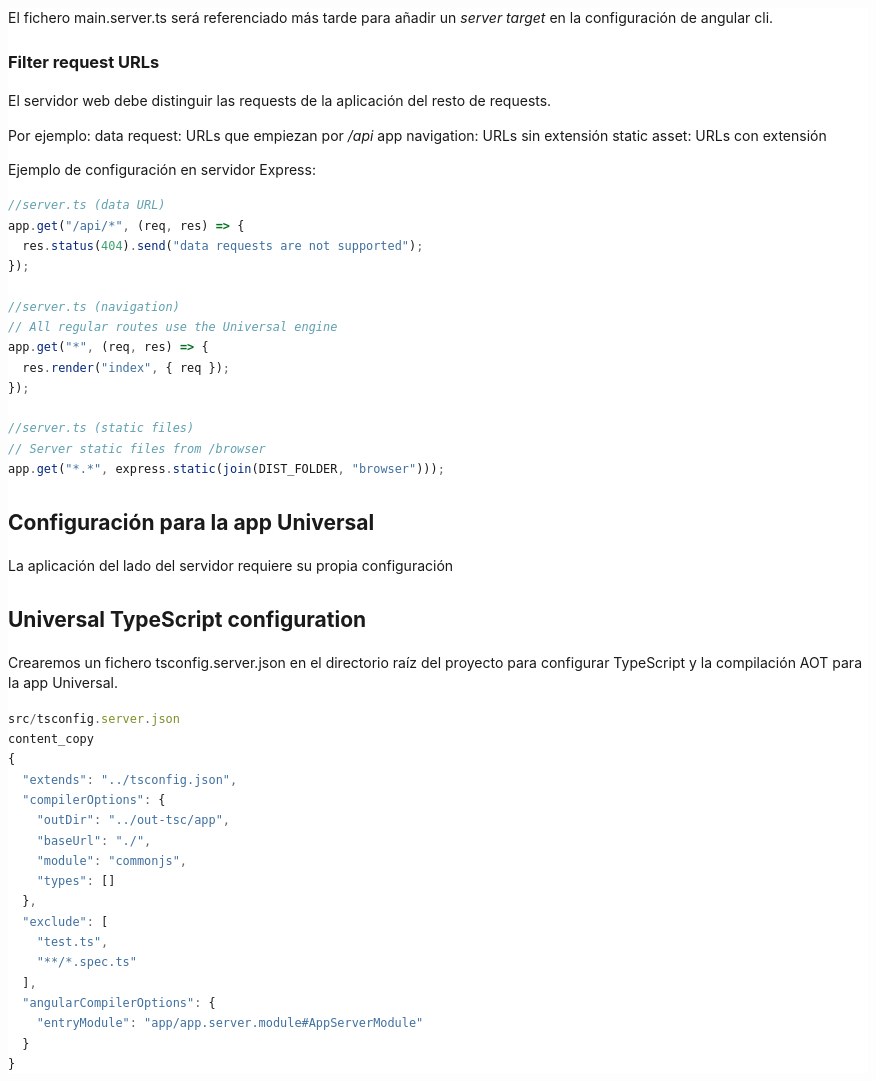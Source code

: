 El fichero main.server.ts será referenciado más tarde para añadir un _server target_ en la configuración de angular cli.

### Filter request URLs

El servidor web debe distinguir las requests de la aplicación del resto de requests.

Por ejemplo:
data request: URLs que empiezan por _/api_
app navigation: URLs sin extensión
static asset: URLs con extensión

Ejemplo de configuración en servidor Express:

```ts
//server.ts (data URL)
app.get("/api/*", (req, res) => {
  res.status(404).send("data requests are not supported");
});

//server.ts (navigation)
// All regular routes use the Universal engine
app.get("*", (req, res) => {
  res.render("index", { req });
});

//server.ts (static files)
// Server static files from /browser
app.get("*.*", express.static(join(DIST_FOLDER, "browser")));
```

## Configuración para la app Universal

La aplicación del lado del servidor requiere su propia configuración

## Universal TypeScript configuration

Crearemos un fichero tsconfig.server.json en el directorio raíz del proyecto para configurar TypeScript y la compilación AOT para la app Universal.

```ts
src/tsconfig.server.json
content_copy
{
  "extends": "../tsconfig.json",
  "compilerOptions": {
    "outDir": "../out-tsc/app",
    "baseUrl": "./",
    "module": "commonjs",
    "types": []
  },
  "exclude": [
    "test.ts",
    "**/*.spec.ts"
  ],
  "angularCompilerOptions": {
    "entryModule": "app/app.server.module#AppServerModule"
  }
}
```
